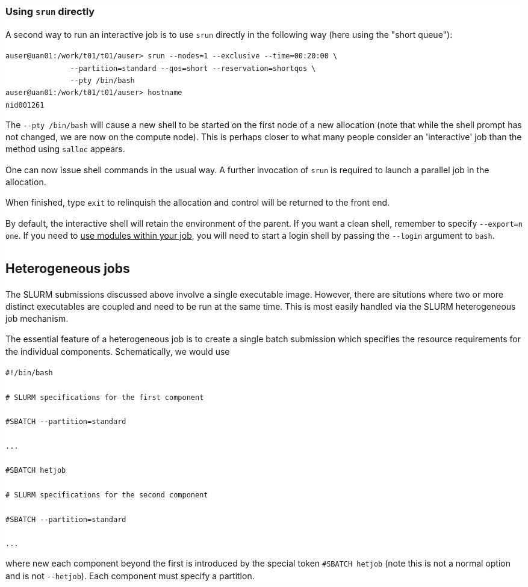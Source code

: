 ### Using `srun` directly

A second way to run an interactive job is to use `srun` directly in the
following way (here using the "short queue"):

    auser@uan01:/work/t01/t01/auser> srun --nodes=1 --exclusive --time=00:20:00 \
                   --partition=standard --qos=short --reservation=shortqos \
                   --pty /bin/bash
    auser@uan01:/work/t01/t01/auser> hostname
    nid001261

The `--pty /bin/bash` will cause a new shell to be started on the first
node of a new allocation (note that while the shell prompt has not
changed, we are now on the compute node). This is perhaps closer to what
many people consider an 'interactive' job than the method using `salloc`
appears.

One can now issue shell commands in the usual way. A further invocation
of `srun` is required to launch a parallel job in the allocation.

When finished, type `exit` to relinquish the allocation and control will
be returned to the front end.

By default, the interactive shell will retain the environment of the
parent. If you want a clean shell, remember to specify `--export=none`.
If you need to
[use modules within your job](scheduler.md#using-modules-in-the-batch-system-the-epcc-job-env-module),
you will need to start a login shell by passing the `--login` argument
to `bash`.

## Heterogeneous jobs

The SLURM submissions discussed above involve a single executable image.
However, there are situtions where two or more distinct executables are
coupled and need to be run at the same time. This is most easily handled
via the SLURM heterogeneous job mechanism.

The essential feature of a heterogeneous job is to create a single batch
submission which specifies the resource requirements for the individual
components. Schematically, we would use

```
#!/bin/bash

# SLURM specifications for the first component

#SBATCH --partition=standard

...

#SBATCH hetjob

# SLURM specifications for the second component

#SBATCH --partition=standard

...

```
where new each component beyond the first is introduced by the special
token `#SBATCH hetjob` (note this is not a normal option and is not
`--hetjob`). Each component must specify a partition.
